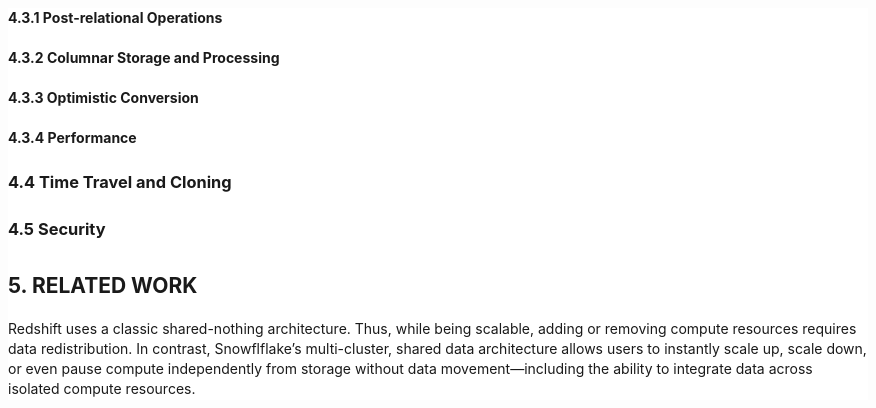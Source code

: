 #### 4.3.1 Post-relational Operations

#### 4.3.2 Columnar Storage and Processing

#### 4.3.3 Optimistic Conversion

#### 4.3.4 Performance

### 4.4 Time Travel and Cloning

### 4.5 Security

## 5. RELATED WORK

Redshift uses a classic shared-nothing architecture. Thus, while being scalable, adding or removing compute resources requires data redistribution. In contrast, Snowflflake’s multi-cluster, shared data architecture allows users to instantly scale up, scale down, or even pause compute independently from storage without data movement—including the ability to integrate data across isolated compute resources.